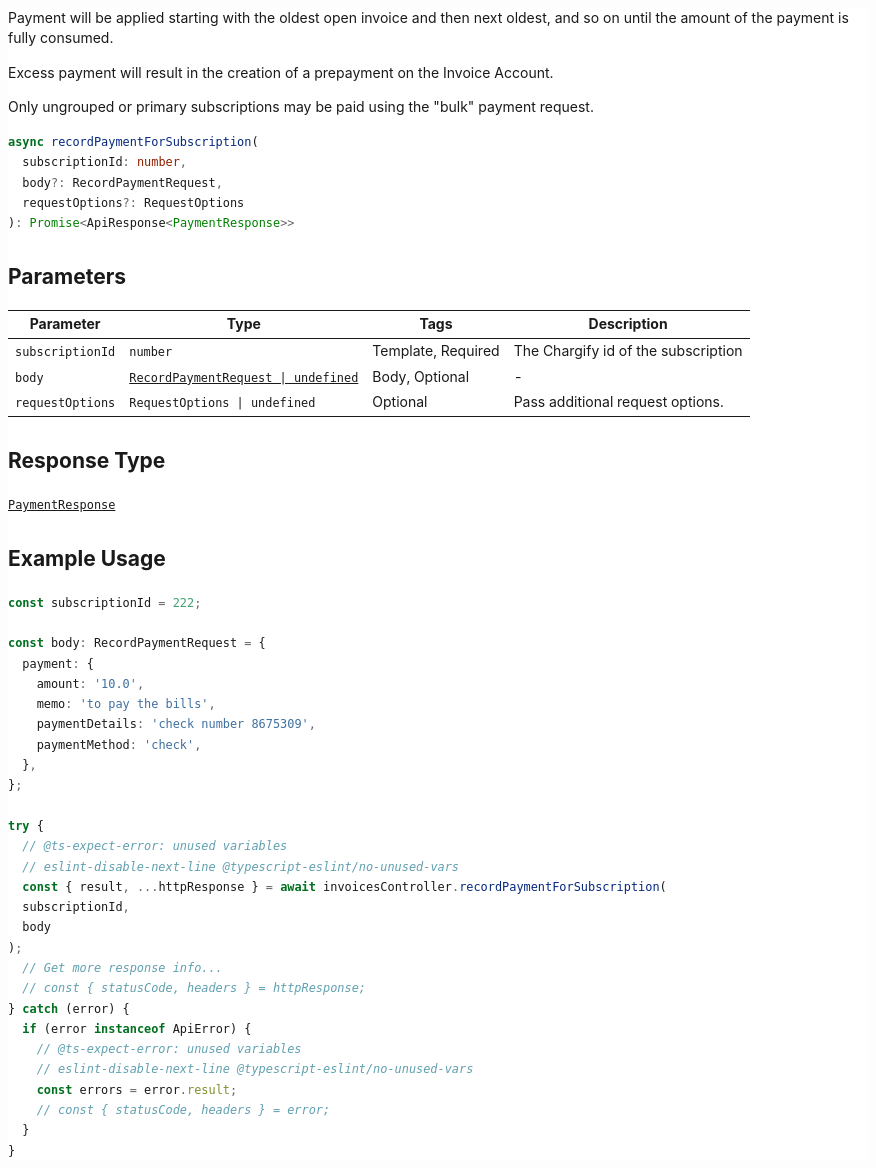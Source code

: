 Payment will be applied starting with the oldest open invoice and then next oldest, and so on until the amount of the payment is fully consumed.

Excess payment will result in the creation of a prepayment on the Invoice Account.

Only ungrouped or primary subscriptions may be paid using the "bulk" payment request.

```ts
async recordPaymentForSubscription(
  subscriptionId: number,
  body?: RecordPaymentRequest,
  requestOptions?: RequestOptions
): Promise<ApiResponse<PaymentResponse>>
```

## Parameters

| Parameter | Type | Tags | Description |
|  --- | --- | --- | --- |
| `subscriptionId` | `number` | Template, Required | The Chargify id of the subscription |
| `body` | [`RecordPaymentRequest \| undefined`](../../doc/models/record-payment-request.md) | Body, Optional | - |
| `requestOptions` | `RequestOptions \| undefined` | Optional | Pass additional request options. |

## Response Type

[`PaymentResponse`](../../doc/models/payment-response.md)

## Example Usage

```ts
const subscriptionId = 222;

const body: RecordPaymentRequest = {
  payment: {
    amount: '10.0',
    memo: 'to pay the bills',
    paymentDetails: 'check number 8675309',
    paymentMethod: 'check',
  },
};

try {
  // @ts-expect-error: unused variables
  // eslint-disable-next-line @typescript-eslint/no-unused-vars
  const { result, ...httpResponse } = await invoicesController.recordPaymentForSubscription(
  subscriptionId,
  body
);
  // Get more response info...
  // const { statusCode, headers } = httpResponse;
} catch (error) {
  if (error instanceof ApiError) {
    // @ts-expect-error: unused variables
    // eslint-disable-next-line @typescript-eslint/no-unused-vars
    const errors = error.result;
    // const { statusCode, headers } = error;
  }
}
```
